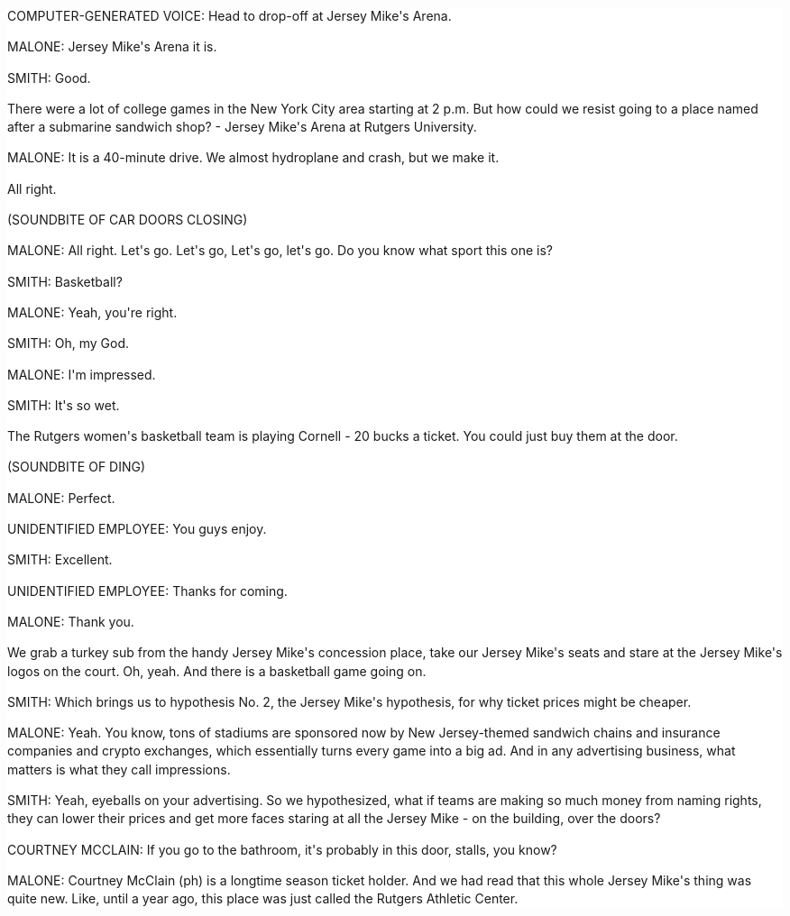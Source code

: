 COMPUTER-GENERATED VOICE: Head to drop-off at Jersey Mike's Arena.

MALONE: Jersey Mike's Arena it is.

SMITH: Good.

There were a lot of college games in the New York City area starting at 2 p.m. But how could we resist going to a place named after a submarine sandwich shop? - Jersey Mike's Arena at Rutgers University.

MALONE: It is a 40-minute drive. We almost hydroplane and crash, but we make it.

All right.

(SOUNDBITE OF CAR DOORS CLOSING)

MALONE: All right. Let's go. Let's go, Let's go, let's go. Do you know what sport this one is?

SMITH: Basketball?

MALONE: Yeah, you're right.

SMITH: Oh, my God.

MALONE: I'm impressed.

SMITH: It's so wet.

The Rutgers women's basketball team is playing Cornell - 20 bucks a ticket. You could just buy them at the door.

(SOUNDBITE OF DING)

MALONE: Perfect.

UNIDENTIFIED EMPLOYEE: You guys enjoy.

SMITH: Excellent.

UNIDENTIFIED EMPLOYEE: Thanks for coming.

MALONE: Thank you.

We grab a turkey sub from the handy Jersey Mike's concession place, take our Jersey Mike's seats and stare at the Jersey Mike's logos on the court. Oh, yeah. And there is a basketball game going on.

SMITH: Which brings us to hypothesis No. 2, the Jersey Mike's hypothesis, for why ticket prices might be cheaper.

MALONE: Yeah. You know, tons of stadiums are sponsored now by New Jersey-themed sandwich chains and insurance companies and crypto exchanges, which essentially turns every game into a big ad. And in any advertising business, what matters is what they call impressions.

SMITH: Yeah, eyeballs on your advertising. So we hypothesized, what if teams are making so much money from naming rights, they can lower their prices and get more faces staring at all the Jersey Mike - on the building, over the doors?

COURTNEY MCCLAIN: If you go to the bathroom, it's probably in this door, stalls, you know?

MALONE: Courtney McClain (ph) is a longtime season ticket holder. And we had read that this whole Jersey Mike's thing was quite new. Like, until a year ago, this place was just called the Rutgers Athletic Center.
